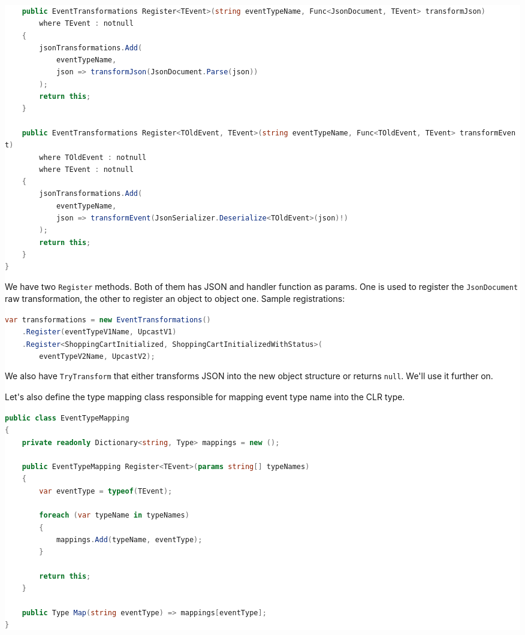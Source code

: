 ```csharp
    public EventTransformations Register<TEvent>(string eventTypeName, Func<JsonDocument, TEvent> transformJson)
        where TEvent : notnull
    {
        jsonTransformations.Add(
            eventTypeName,
            json => transformJson(JsonDocument.Parse(json))
        );
        return this;
    }

    public EventTransformations Register<TOldEvent, TEvent>(string eventTypeName, Func<TOldEvent, TEvent> transformEvent)
        where TOldEvent : notnull
        where TEvent : notnull
    {
        jsonTransformations.Add(
            eventTypeName,
            json => transformEvent(JsonSerializer.Deserialize<TOldEvent>(json)!)
        );
        return this;
    }
}
```

We have two `Register` methods. Both of them has JSON and handler function as params. One is used to register the `JsonDocument` raw transformation, the other to register an object to object one. Sample registrations:

```csharp
var transformations = new EventTransformations()
    .Register(eventTypeV1Name, UpcastV1)
    .Register<ShoppingCartInitialized, ShoppingCartInitializedWithStatus>(
        eventTypeV2Name, UpcastV2);
```

We also have `TryTransform` that either transforms JSON into the new object structure or returns `null`. We'll use it further on.

Let's also define the type mapping class responsible for mapping event type name into the CLR type.

```csharp
public class EventTypeMapping
{
    private readonly Dictionary<string, Type> mappings = new ();

    public EventTypeMapping Register<TEvent>(params string[] typeNames)
    {
        var eventType = typeof(TEvent);

        foreach (var typeName in typeNames)
        {
            mappings.Add(typeName, eventType);
        }

        return this;
    }

    public Type Map(string eventType) => mappings[eventType];
}
```
